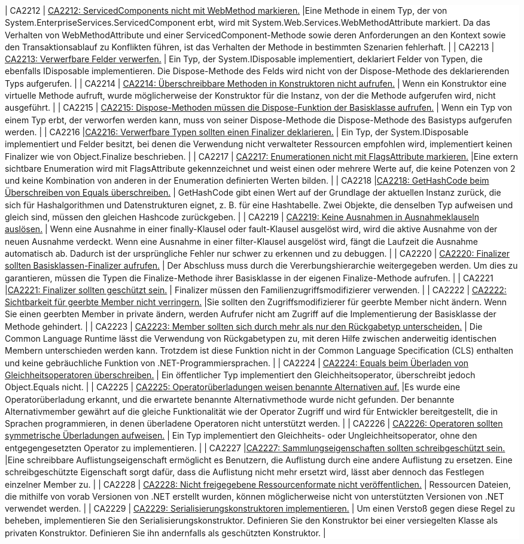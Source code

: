 | CA2212 | [CA2212: ServicedComponents nicht mit WebMethod markieren.](../code-quality/ca2212.md) |Eine Methode in einem Typ, der von System.EnterpriseServices.ServicedComponent erbt, wird mit System.Web.Services.WebMethodAttribute markiert. Da das Verhalten von WebMethodAttribute und einer ServicedComponent-Methode sowie deren Anforderungen an den Kontext sowie den Transaktionsablauf zu Konflikten führen, ist das Verhalten der Methode in bestimmten Szenarien fehlerhaft. |
| CA2213 | [CA2213: Verwerfbare Felder verwerfen.](../code-quality/ca2213.md) | Ein Typ, der System.IDisposable implementiert, deklariert Felder von Typen, die ebenfalls IDisposable implementieren. Die Dispose-Methode des Felds wird nicht von der Dispose-Methode des deklarierenden Typs aufgerufen. |
| CA2214 | [CA2214: Überschreibbare Methoden in Konstruktoren nicht aufrufen.](../code-quality/ca2214.md) | Wenn ein Konstruktor eine virtuelle Methode aufruft, wurde möglicherweise der Konstruktor für die Instanz, von der die Methode aufgerufen wird, nicht ausgeführt. |
| CA2215 | [CA2215: Dispose-Methoden müssen die Dispose-Funktion der Basisklasse aufrufen.](../code-quality/ca2215.md) | Wenn ein Typ von einem Typ erbt, der verworfen werden kann, muss von seiner Dispose-Methode die Dispose-Methode des Basistyps aufgerufen werden. |
| CA2216 |[CA2216: Verwerfbare Typen sollten einen Finalizer deklarieren.](../code-quality/ca2216.md) | Ein Typ, der System.IDisposable implementiert und Felder besitzt, bei denen die Verwendung nicht verwalteter Ressourcen empfohlen wird, implementiert keinen Finalizer wie von Object.Finalize beschrieben. |
| CA2217 | [CA2217: Enumerationen nicht mit FlagsAttribute markieren.](../code-quality/ca2217.md) |Eine extern sichtbare Enumeration wird mit FlagsAttribute gekennzeichnet und weist einen oder mehrere Werte auf, die keine Potenzen von 2 und keine Kombination von anderen in der Enumeration definierten Werten bilden. |
| CA2218 |[CA2218: GetHashCode beim Überschreiben von Equals überschreiben.](../code-quality/ca2218.md) | GetHashCode gibt einen Wert auf der Grundlage der aktuellen Instanz zurück, die sich für Hashalgorithmen und Datenstrukturen eignet, z. B. für eine Hashtabelle. Zwei Objekte, die denselben Typ aufweisen und gleich sind, müssen den gleichen Hashcode zurückgeben. |
| CA2219 | [CA2219: Keine Ausnahmen in Ausnahmeklauseln auslösen.](../code-quality/ca2219.md) | Wenn eine Ausnahme in einer finally-Klausel oder fault-Klausel ausgelöst wird, wird die aktive Ausnahme von der neuen Ausnahme verdeckt. Wenn eine Ausnahme in einer filter-Klausel ausgelöst wird, fängt die Laufzeit die Ausnahme automatisch ab. Dadurch ist der ursprüngliche Fehler nur schwer zu erkennen und zu debuggen. |
| CA2220 | [CA2220: Finalizer sollten Basisklassen-Finalizer aufrufen.](../code-quality/ca2220.md) | Der Abschluss muss durch die Vererbungshierarchie weitergegeben werden. Um dies zu garantieren, müssen die Typen die Finalize-Methode ihrer Basisklasse in der eigenen Finalize-Methode aufrufen. |
| CA2221 |[CA2221: Finalizer sollten geschützt sein.](../code-quality/ca2221.md) | Finalizer müssen den Familienzugriffsmodifizierer verwenden. |
| CA2222 | [CA2222: Sichtbarkeit für geerbte Member nicht verringern.](../code-quality/ca2222.md) |Sie sollten den Zugriffsmodifizierer für geerbte Member nicht ändern. Wenn Sie einen geerbten Member in private ändern, werden Aufrufer nicht am Zugriff auf die Implementierung der Basisklasse der Methode gehindert. |
| CA2223 | [CA2223: Member sollten sich durch mehr als nur den Rückgabetyp unterscheiden.](../code-quality/ca2223.md) | Die Common Language Runtime lässt die Verwendung von Rückgabetypen zu, mit deren Hilfe zwischen anderweitig identischen Membern unterschieden werden kann. Trotzdem ist diese Funktion nicht in der Common Language Specification (CLS) enthalten und keine gebräuchliche Funktion von .NET-Programmiersprachen. |
| CA2224 | [CA2224: Equals beim Überladen von Gleichheitsoperatoren überschreiben.](../code-quality/ca2224.md) | Ein öffentlicher Typ implementiert den Gleichheitsoperator, überschreibt jedoch Object.Equals nicht. |
| CA2225 | [CA2225: Operatorüberladungen weisen benannte Alternativen auf.](../code-quality/ca2225.md) |Es wurde eine Operatorüberladung erkannt, und die erwartete benannte Alternativmethode wurde nicht gefunden. Der benannte Alternativmember gewährt auf die gleiche Funktionalität wie der Operator Zugriff und wird für Entwickler bereitgestellt, die in Sprachen programmieren, in denen überladene Operatoren nicht unterstützt werden. |
| CA2226 | [CA2226: Operatoren sollten symmetrische Überladungen aufweisen.](../code-quality/ca2226.md) | Ein Typ implementiert den Gleichheits- oder Ungleichheitsoperator, ohne den entgegengesetzten Operator zu implementieren. |
| CA2227 |[CA2227: Sammlungseigenschaften sollten schreibgeschützt sein.](../code-quality/ca2227.md) |Eine schreibbare Auflistungseigenschaft ermöglicht es Benutzern, die Auflistung durch eine andere Auflistung zu ersetzen. Eine schreibgeschützte Eigenschaft sorgt dafür, dass die Auflistung nicht mehr ersetzt wird, lässt aber dennoch das Festlegen einzelner Member zu. |
| CA2228 | [CA2228: Nicht freigegebene Ressourcenformate nicht veröffentlichen.](../code-quality/ca2228.md) | Ressourcen Dateien, die mithilfe von vorab Versionen von .NET erstellt wurden, können möglicherweise nicht von unterstützten Versionen von .NET verwendet werden. |
| CA2229 | [CA2229: Serialisierungskonstruktoren implementieren.](../code-quality/ca2229.md) | Um einen Verstoß gegen diese Regel zu beheben, implementieren Sie den Serialisierungskonstruktor. Definieren Sie den Konstruktor bei einer versiegelten Klasse als privaten Konstruktor. Definieren Sie ihn andernfalls als geschützten Konstruktor. |

